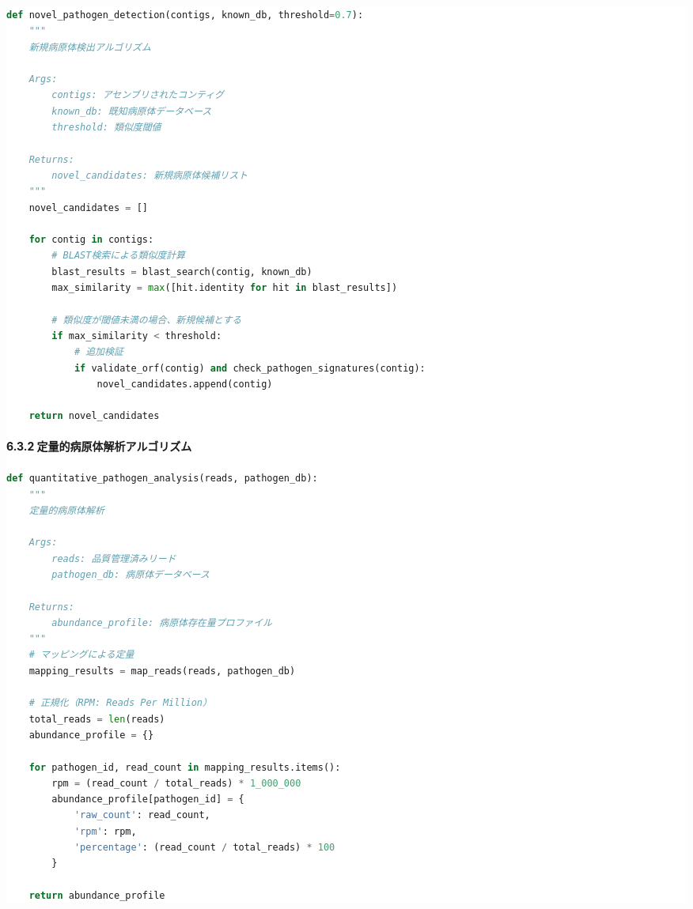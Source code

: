 ```python
def novel_pathogen_detection(contigs, known_db, threshold=0.7):
    """
    新規病原体検出アルゴリズム
    
    Args:
        contigs: アセンブリされたコンティグ
        known_db: 既知病原体データベース
        threshold: 類似度閾値
    
    Returns:
        novel_candidates: 新規病原体候補リスト
    """
    novel_candidates = []
    
    for contig in contigs:
        # BLAST検索による類似度計算
        blast_results = blast_search(contig, known_db)
        max_similarity = max([hit.identity for hit in blast_results])
        
        # 類似度が閾値未満の場合、新規候補とする
        if max_similarity < threshold:
            # 追加検証
            if validate_orf(contig) and check_pathogen_signatures(contig):
                novel_candidates.append(contig)
    
    return novel_candidates
```

#### 6.3.2 定量的病原体解析アルゴリズム

```python
def quantitative_pathogen_analysis(reads, pathogen_db):
    """
    定量的病原体解析
    
    Args:
        reads: 品質管理済みリード
        pathogen_db: 病原体データベース
    
    Returns:
        abundance_profile: 病原体存在量プロファイル
    """
    # マッピングによる定量
    mapping_results = map_reads(reads, pathogen_db)
    
    # 正規化（RPM: Reads Per Million）
    total_reads = len(reads)
    abundance_profile = {}
    
    for pathogen_id, read_count in mapping_results.items():
        rpm = (read_count / total_reads) * 1_000_000
        abundance_profile[pathogen_id] = {
            'raw_count': read_count,
            'rpm': rpm,
            'percentage': (read_count / total_reads) * 100
        }
    
    return abundance_profile
```
